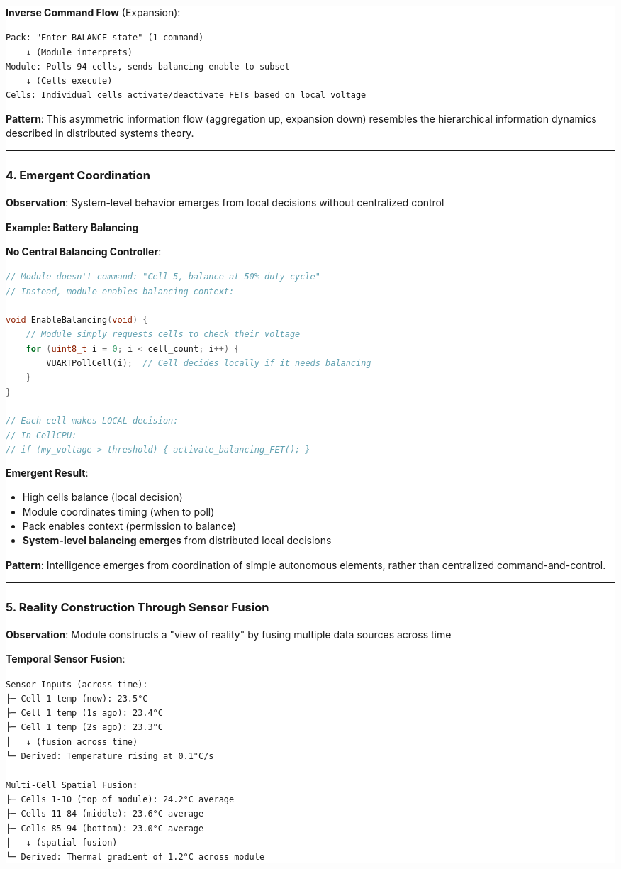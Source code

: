 **Inverse Command Flow** (Expansion):
```
Pack: "Enter BALANCE state" (1 command)
    ↓ (Module interprets)
Module: Polls 94 cells, sends balancing enable to subset
    ↓ (Cells execute)
Cells: Individual cells activate/deactivate FETs based on local voltage
```

**Pattern**: This asymmetric information flow (aggregation up, expansion down) resembles the hierarchical information dynamics described in distributed systems theory.

---

### 4. Emergent Coordination

**Observation**: System-level behavior emerges from local decisions without centralized control

**Example: Battery Balancing**

**No Central Balancing Controller**:
```c
// Module doesn't command: "Cell 5, balance at 50% duty cycle"
// Instead, module enables balancing context:

void EnableBalancing(void) {
    // Module simply requests cells to check their voltage
    for (uint8_t i = 0; i < cell_count; i++) {
        VUARTPollCell(i);  // Cell decides locally if it needs balancing
    }
}

// Each cell makes LOCAL decision:
// In CellCPU:
// if (my_voltage > threshold) { activate_balancing_FET(); }
```

**Emergent Result**:
- High cells balance (local decision)
- Module coordinates timing (when to poll)
- Pack enables context (permission to balance)
- **System-level balancing emerges** from distributed local decisions

**Pattern**: Intelligence emerges from coordination of simple autonomous elements, rather than centralized command-and-control.

---

### 5. Reality Construction Through Sensor Fusion

**Observation**: Module constructs a "view of reality" by fusing multiple data sources across time

**Temporal Sensor Fusion**:
```
Sensor Inputs (across time):
├─ Cell 1 temp (now): 23.5°C
├─ Cell 1 temp (1s ago): 23.4°C
├─ Cell 1 temp (2s ago): 23.3°C
│   ↓ (fusion across time)
└─ Derived: Temperature rising at 0.1°C/s

Multi-Cell Spatial Fusion:
├─ Cells 1-10 (top of module): 24.2°C average
├─ Cells 11-84 (middle): 23.6°C average
├─ Cells 85-94 (bottom): 23.0°C average
│   ↓ (spatial fusion)
└─ Derived: Thermal gradient of 1.2°C across module
```
